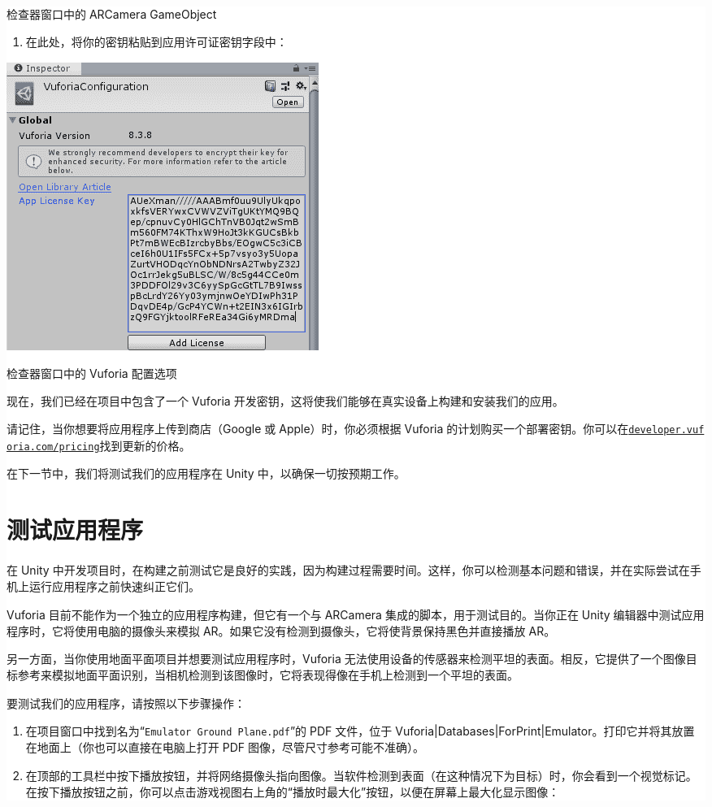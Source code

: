 检查器窗口中的 ARCamera GameObject

1.  在此处，将你的密钥粘贴到应用许可证密钥字段中：

![](img/8b4cdedd-5a87-442a-a28a-bdf1331678b9.png)

检查器窗口中的 Vuforia 配置选项

现在，我们已经在项目中包含了一个 Vuforia 开发密钥，这将使我们能够在真实设备上构建和安装我们的应用。

请记住，当你想要将应用程序上传到商店（Google 或 Apple）时，你必须根据 Vuforia 的计划购买一个部署密钥。你可以在[`developer.vuforia.com/pricing`](https://developer.vuforia.com/pricing)找到更新的价格。

在下一节中，我们将测试我们的应用程序在 Unity 中，以确保一切按预期工作。

# 测试应用程序

在 Unity 中开发项目时，在构建之前测试它是良好的实践，因为构建过程需要时间。这样，你可以检测基本问题和错误，并在实际尝试在手机上运行应用程序之前快速纠正它们。

Vuforia 目前不能作为一个独立的应用程序构建，但它有一个与 ARCamera 集成的脚本，用于测试目的。当你正在 Unity 编辑器中测试应用程序时，它将使用电脑的摄像头来模拟 AR。如果它没有检测到摄像头，它将使背景保持黑色并直接播放 AR。

另一方面，当你使用地面平面项目并想要测试应用程序时，Vuforia 无法使用设备的传感器来检测平坦的表面。相反，它提供了一个图像目标参考来模拟地面平面识别，当相机检测到该图像时，它将表现得像在手机上检测到一个平坦的表面。

要测试我们的应用程序，请按照以下步骤操作：

1.  在项目窗口中找到名为“`Emulator Ground Plane.pdf`”的 PDF 文件，位于 Vuforia|Databases|ForPrint|Emulator。打印它并将其放置在地面上（你也可以直接在电脑上打开 PDF 图像，尽管尺寸参考可能不准确）。

1.  在顶部的工具栏中按下播放按钮，并将网络摄像头指向图像。当软件检测到表面（在这种情况下为目标）时，你会看到一个视觉标记。在按下播放按钮之前，你可以点击游戏视图右上角的“播放时最大化”按钮，以便在屏幕上最大化显示图像：
